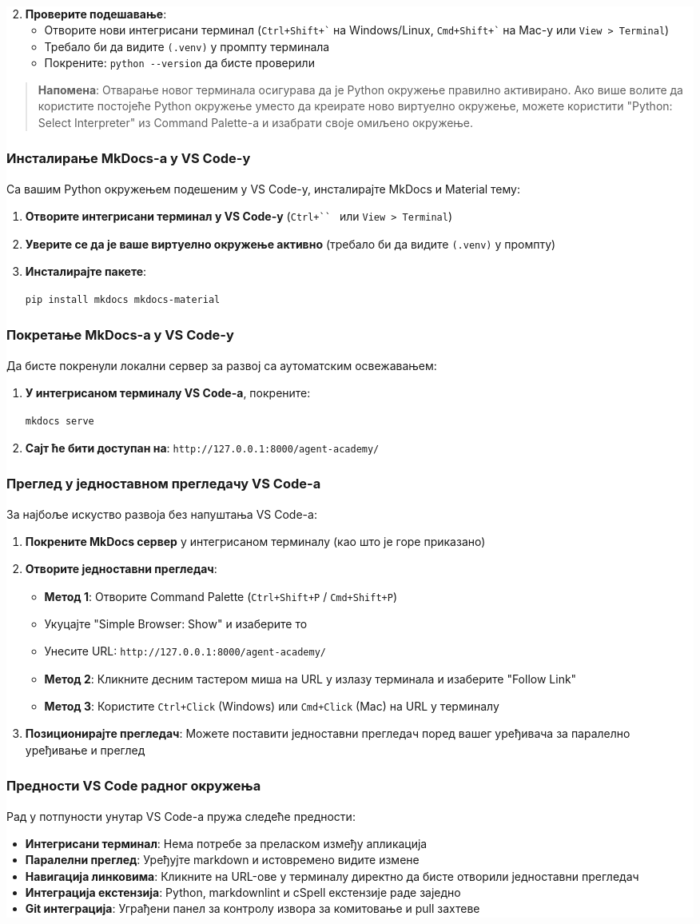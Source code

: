 2. **Проверите подешавање**:
   - Отворите нови интегрисани терминал (`` Ctrl+Shift+` `` на Windows/Linux, `` Cmd+Shift+` `` на Mac-у или `View > Terminal`)
   - Требало би да видите `(.venv)` у промпту терминала
   - Покрените: `python --version` да бисте проверили

> **Напомена**: Отварање новог терминала осигурава да је Python окружење правилно активирано. Ако више волите да користите постојеће Python окружење уместо да креирате ново виртуелно окружење, можете користити "Python: Select Interpreter" из Command Palette-а и изабрати своје омиљено окружење.

### Инсталирање MkDocs-а у VS Code-у

Са вашим Python окружењем подешеним у VS Code-у, инсталирајте MkDocs и Material тему:

1. **Отворите интегрисани терминал у VS Code-у** (`Ctrl+`` ` или `View > Terminal`)
2. **Уверите се да је ваше виртуелно окружење активно** (требало би да видите `(.venv)` у промпту)
3. **Инсталирајте пакете**:

   ```bash
   pip install mkdocs mkdocs-material
   ```

### Покретање MkDocs-а у VS Code-у

Да бисте покренули локални сервер за развој са аутоматским освежавањем:

1. **У интегрисаном терминалу VS Code-а**, покрените:

   ```bash
   mkdocs serve
   ```

2. **Сајт ће бити доступан на**: `http://127.0.0.1:8000/agent-academy/`

### Преглед у једноставном прегледачу VS Code-а

За најбоље искуство развоја без напуштања VS Code-а:

1. **Покрените MkDocs сервер** у интегрисаном терминалу (као што је горе приказано)
2. **Отворите једноставни прегледач**:
   - **Метод 1**: Отворите Command Palette (`Ctrl+Shift+P` / `Cmd+Shift+P`)
   - Укуцајте "Simple Browser: Show" и изаберите то
   - Унесите URL: `http://127.0.0.1:8000/agent-academy/`

   - **Метод 2**: Кликните десним тастером миша на URL у излазу терминала и изаберите "Follow Link"

   - **Метод 3**: Користите `Ctrl+Click` (Windows) или `Cmd+Click` (Mac) на URL у терминалу

3. **Позиционирајте прегледач**: Можете поставити једноставни прегледач поред вашег уређивача за паралелно уређивање и преглед

### Предности VS Code радног окружења

Рад у потпуности унутар VS Code-а пружа следеће предности:

- **Интегрисани терминал**: Нема потребе за преласком између апликација
- **Паралелни преглед**: Уређујте markdown и истовремено видите измене  
- **Навигација линковима**: Кликните на URL-ове у терминалу директно да бисте отворили једноставни прегледач
- **Интеграција екстензија**: Python, markdownlint и cSpell екстензије раде заједно
- **Git интеграција**: Уграђени панел за контролу извора за комитовање и pull захтеве
